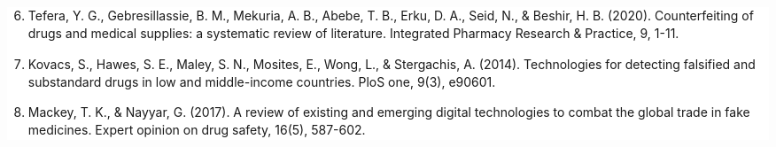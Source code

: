 6. Tefera, Y. G., Gebresillassie, B. M., Mekuria, A. B., Abebe, T. B., Erku, D. A., Seid, N., & Beshir, H. B. (2020). Counterfeiting of drugs and medical supplies: a systematic review of literature. Integrated Pharmacy Research & Practice, 9, 1-11.

7. Kovacs, S., Hawes, S. E., Maley, S. N., Mosites, E., Wong, L., & Stergachis, A. (2014). Technologies for detecting falsified and substandard drugs in low and middle-income countries. PloS one, 9(3), e90601.

8. Mackey, T. K., & Nayyar, G. (2017). A review of existing and emerging digital technologies to combat the global trade in fake medicines. Expert opinion on drug safety, 16(5), 587-602.
